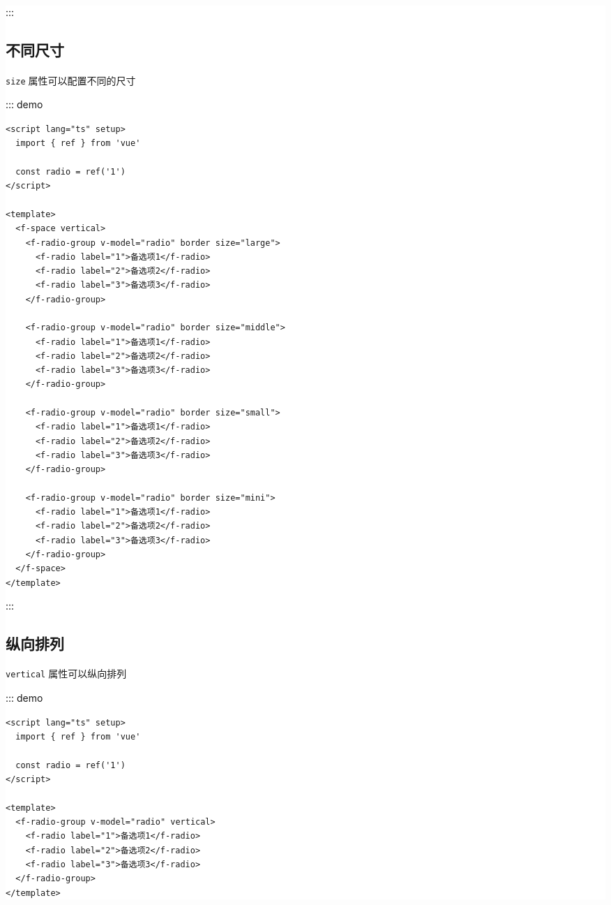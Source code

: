 :::

## 不同尺寸

`size` 属性可以配置不同的尺寸

::: demo

```vue
<script lang="ts" setup>
  import { ref } from 'vue'

  const radio = ref('1')
</script>

<template>
  <f-space vertical>
    <f-radio-group v-model="radio" border size="large">
      <f-radio label="1">备选项1</f-radio>
      <f-radio label="2">备选项2</f-radio>
      <f-radio label="3">备选项3</f-radio>
    </f-radio-group>

    <f-radio-group v-model="radio" border size="middle">
      <f-radio label="1">备选项1</f-radio>
      <f-radio label="2">备选项2</f-radio>
      <f-radio label="3">备选项3</f-radio>
    </f-radio-group>

    <f-radio-group v-model="radio" border size="small">
      <f-radio label="1">备选项1</f-radio>
      <f-radio label="2">备选项2</f-radio>
      <f-radio label="3">备选项3</f-radio>
    </f-radio-group>

    <f-radio-group v-model="radio" border size="mini">
      <f-radio label="1">备选项1</f-radio>
      <f-radio label="2">备选项2</f-radio>
      <f-radio label="3">备选项3</f-radio>
    </f-radio-group>
  </f-space>
</template>
```

:::

## 纵向排列

`vertical` 属性可以纵向排列

::: demo

```vue
<script lang="ts" setup>
  import { ref } from 'vue'

  const radio = ref('1')
</script>

<template>
  <f-radio-group v-model="radio" vertical>
    <f-radio label="1">备选项1</f-radio>
    <f-radio label="2">备选项2</f-radio>
    <f-radio label="3">备选项3</f-radio>
  </f-radio-group>
</template>
```